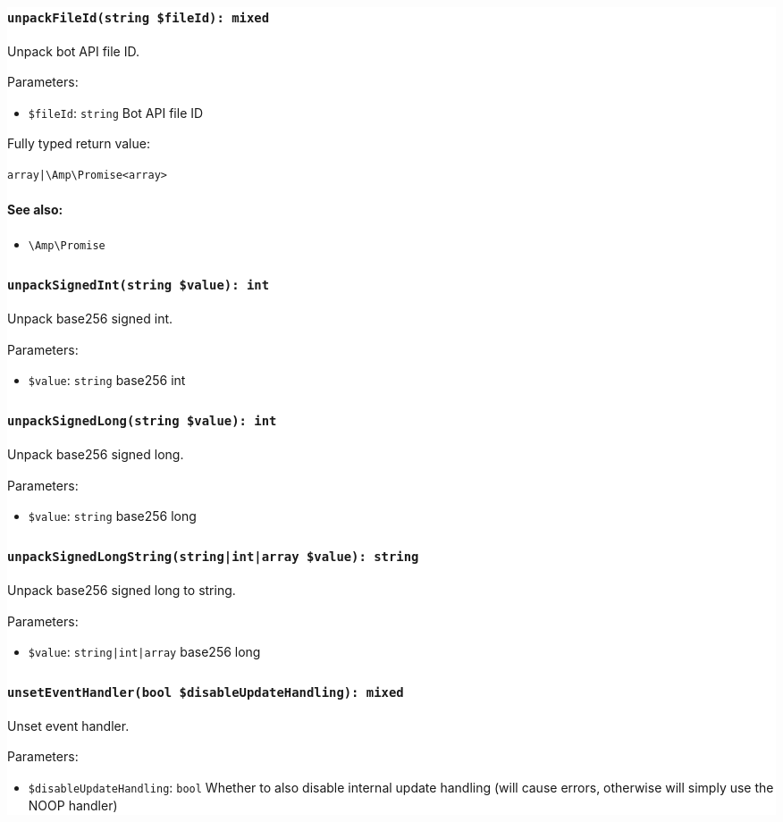 

### `unpackFileId(string $fileId): mixed`

Unpack bot API file ID.


Parameters:

* `$fileId`: `string` Bot API file ID  


Fully typed return value:
```
array|\Amp\Promise<array>
```
#### See also: 
* `\Amp\Promise`




### `unpackSignedInt(string $value): int`

Unpack base256 signed int.


Parameters:

* `$value`: `string` base256 int  



### `unpackSignedLong(string $value): int`

Unpack base256 signed long.


Parameters:

* `$value`: `string` base256 long  



### `unpackSignedLongString(string|int|array $value): string`

Unpack base256 signed long to string.


Parameters:

* `$value`: `string|int|array` base256 long  



### `unsetEventHandler(bool $disableUpdateHandling): mixed`

Unset event handler.


Parameters:

* `$disableUpdateHandling`: `bool` Whether to also disable internal update handling (will cause errors, otherwise will simply use the NOOP handler)  
